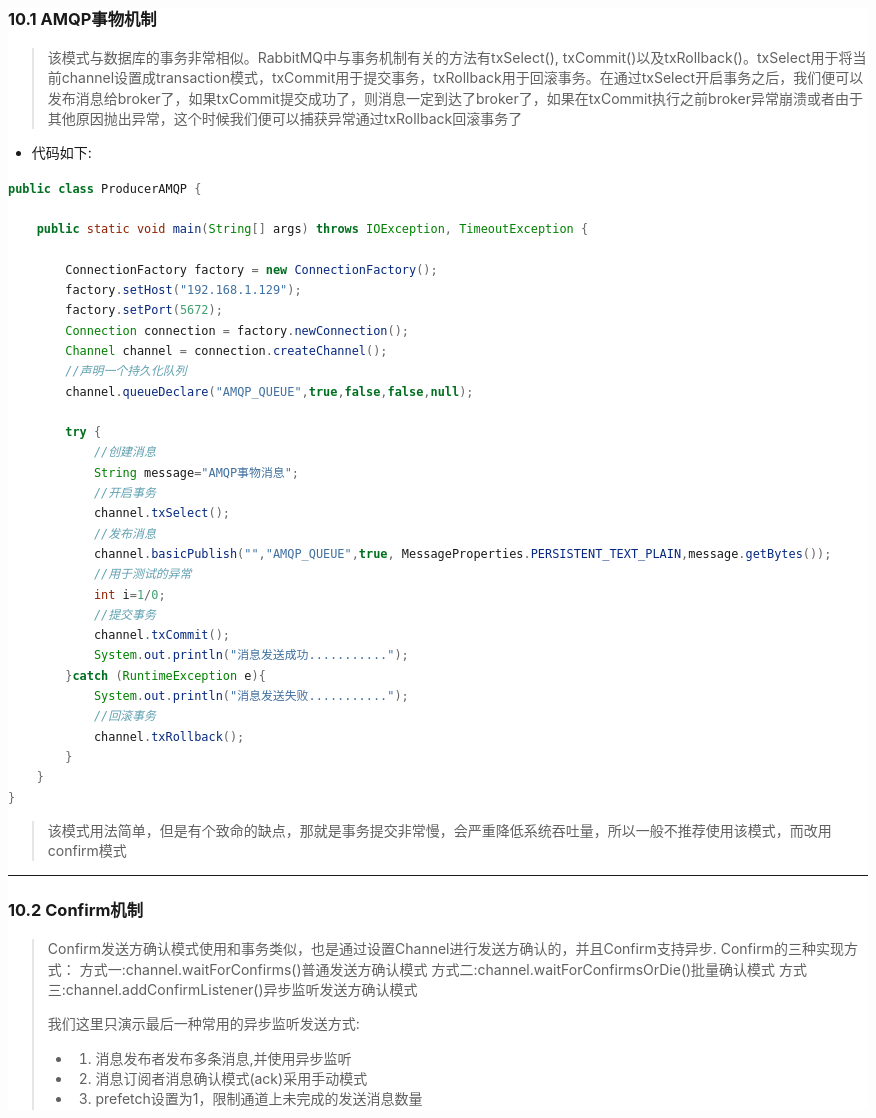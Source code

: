 ### 10.1 AMQP事物机制

> 该模式与数据库的事务非常相似。RabbitMQ中与事务机制有关的方法有txSelect(), txCommit()以及txRollback()。txSelect用于将当前channel设置成transaction模式，txCommit用于提交事务，txRollback用于回滚事务。在通过txSelect开启事务之后，我们便可以发布消息给broker了，如果txCommit提交成功了，则消息一定到达了broker了，如果在txCommit执行之前broker异常崩溃或者由于其他原因抛出异常，这个时候我们便可以捕获异常通过txRollback回滚事务了

* 代码如下:

```java
public class ProducerAMQP {

    public static void main(String[] args) throws IOException, TimeoutException {

        ConnectionFactory factory = new ConnectionFactory();
        factory.setHost("192.168.1.129");
        factory.setPort(5672);
        Connection connection = factory.newConnection();
        Channel channel = connection.createChannel();
        //声明一个持久化队列
        channel.queueDeclare("AMQP_QUEUE",true,false,false,null);

        try {
            //创建消息
            String message="AMQP事物消息";
            //开启事务
            channel.txSelect();
            //发布消息
            channel.basicPublish("","AMQP_QUEUE",true, MessageProperties.PERSISTENT_TEXT_PLAIN,message.getBytes());
            //用于测试的异常
            int i=1/0;
            //提交事务
            channel.txCommit();
            System.out.println("消息发送成功...........");
        }catch (RuntimeException e){
            System.out.println("消息发送失败...........");
            //回滚事务
            channel.txRollback();
        }
    }
}
```

> 该模式用法简单，但是有个致命的缺点，那就是事务提交非常慢，会严重降低系统吞吐量，所以一般不推荐使用该模式，而改用confirm模式

---

### 10.2 Confirm机制

> Confirm发送方确认模式使用和事务类似，也是通过设置Channel进行发送方确认的，并且Confirm支持异步.
> Confirm的三种实现方式：
>     方式一:channel.waitForConfirms()普通发送方确认模式
>     方式二:channel.waitForConfirmsOrDie()批量确认模式
>     方式三:channel.addConfirmListener()异步监听发送方确认模式
>    
> 我们这里只演示最后一种常用的异步监听发送方式:
>    - 1. 消息发布者发布多条消息,并使用异步监听
>    - 2. 消息订阅者消息确认模式(ack)采用手动模式
>    - 3. prefetch设置为1，限制通道上未完成的发送消息数量
